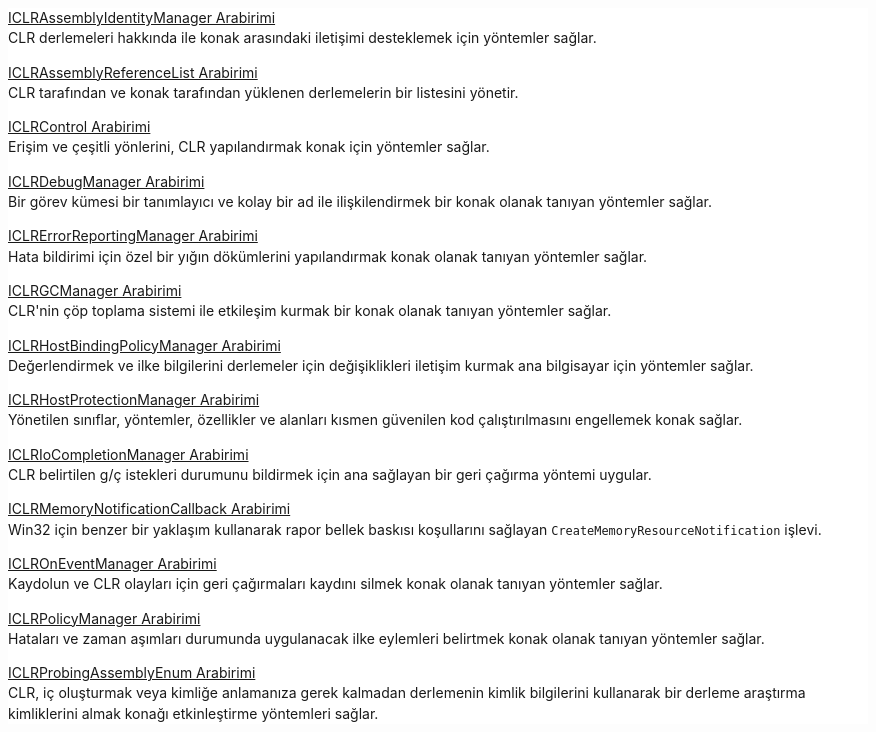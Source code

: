  [ICLRAssemblyIdentityManager Arabirimi](../../../../docs/framework/unmanaged-api/hosting/iclrassemblyidentitymanager-interface.md)  
 CLR derlemeleri hakkında ile konak arasındaki iletişimi desteklemek için yöntemler sağlar.  
  
 [ICLRAssemblyReferenceList Arabirimi](../../../../docs/framework/unmanaged-api/hosting/iclrassemblyreferencelist-interface.md)  
 CLR tarafından ve konak tarafından yüklenen derlemelerin bir listesini yönetir.  
  
 [ICLRControl Arabirimi](../../../../docs/framework/unmanaged-api/hosting/iclrcontrol-interface.md)  
 Erişim ve çeşitli yönlerini, CLR yapılandırmak konak için yöntemler sağlar.  
  
 [ICLRDebugManager Arabirimi](../../../../docs/framework/unmanaged-api/hosting/iclrdebugmanager-interface.md)  
 Bir görev kümesi bir tanımlayıcı ve kolay bir ad ile ilişkilendirmek bir konak olanak tanıyan yöntemler sağlar.  
  
 [ICLRErrorReportingManager Arabirimi](../../../../docs/framework/unmanaged-api/hosting/iclrerrorreportingmanager-interface.md)  
 Hata bildirimi için özel bir yığın dökümlerini yapılandırmak konak olanak tanıyan yöntemler sağlar.  
  
 [ICLRGCManager Arabirimi](../../../../docs/framework/unmanaged-api/hosting/iclrgcmanager-interface.md)  
 CLR'nin çöp toplama sistemi ile etkileşim kurmak bir konak olanak tanıyan yöntemler sağlar.  
  
 [ICLRHostBindingPolicyManager Arabirimi](../../../../docs/framework/unmanaged-api/hosting/iclrhostbindingpolicymanager-interface.md)  
 Değerlendirmek ve ilke bilgilerini derlemeler için değişiklikleri iletişim kurmak ana bilgisayar için yöntemler sağlar.  
  
 [ICLRHostProtectionManager Arabirimi](../../../../docs/framework/unmanaged-api/hosting/iclrhostprotectionmanager-interface.md)  
 Yönetilen sınıflar, yöntemler, özellikler ve alanları kısmen güvenilen kod çalıştırılmasını engellemek konak sağlar.  
  
 [ICLRIoCompletionManager Arabirimi](../../../../docs/framework/unmanaged-api/hosting/iclriocompletionmanager-interface.md)  
 CLR belirtilen g/ç istekleri durumunu bildirmek için ana sağlayan bir geri çağırma yöntemi uygular.  
  
 [ICLRMemoryNotificationCallback Arabirimi](../../../../docs/framework/unmanaged-api/hosting/iclrmemorynotificationcallback-interface.md)  
 Win32 için benzer bir yaklaşım kullanarak rapor bellek baskısı koşullarını sağlayan `CreateMemoryResourceNotification` işlevi.  
  
 [ICLROnEventManager Arabirimi](../../../../docs/framework/unmanaged-api/hosting/iclroneventmanager-interface.md)  
 Kaydolun ve CLR olayları için geri çağırmaları kaydını silmek konak olanak tanıyan yöntemler sağlar.  
  
 [ICLRPolicyManager Arabirimi](../../../../docs/framework/unmanaged-api/hosting/iclrpolicymanager-interface.md)  
 Hataları ve zaman aşımları durumunda uygulanacak ilke eylemleri belirtmek konak olanak tanıyan yöntemler sağlar.  
  
 [ICLRProbingAssemblyEnum Arabirimi](../../../../docs/framework/unmanaged-api/hosting/iclrprobingassemblyenum-interface.md)  
 CLR, iç oluşturmak veya kimliğe anlamanıza gerek kalmadan derlemenin kimlik bilgilerini kullanarak bir derleme araştırma kimliklerini almak konağı etkinleştirme yöntemleri sağlar.  
  